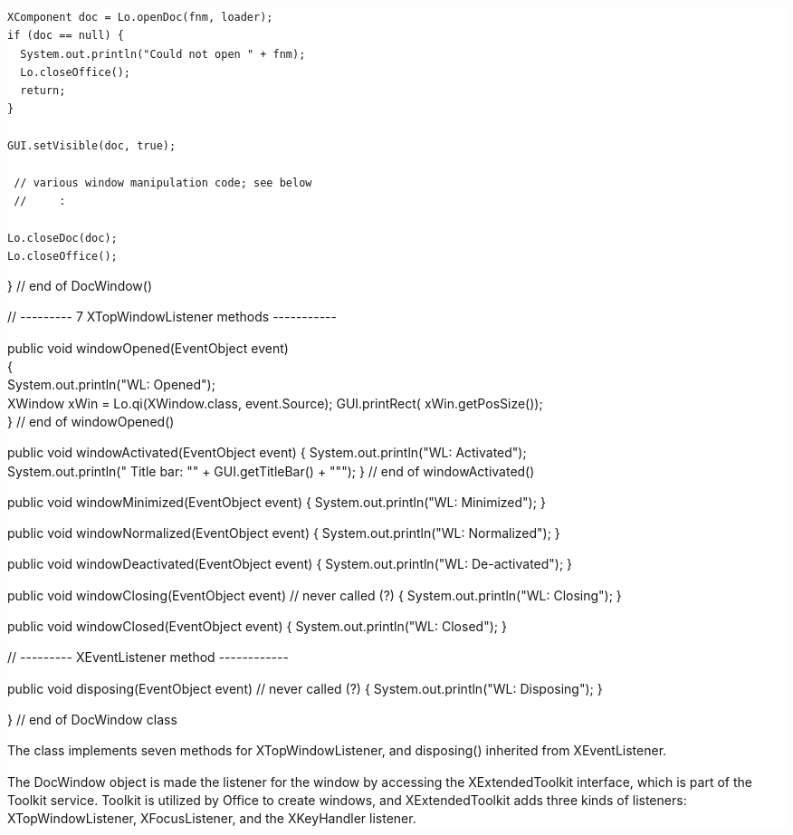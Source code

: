     XComponent doc = Lo.openDoc(fnm, loader); 
    if (doc == null) { 
      System.out.println("Could not open " + fnm); 
      Lo.closeOffice(); 
      return; 
    } 
 
    GUI.setVisible(doc, true); 
 
     // various window manipulation code; see below 
     //     : 
 
    Lo.closeDoc(doc);  
    Lo.closeOffice(); 
  } // end of DocWindow() 
 
 
 
  // --------- 7 XTopWindowListener methods ----------- 
 
  public void windowOpened(EventObject event)  
  {  
    System.out.println("WL: Opened");   
    XWindow xWin = Lo.qi(XWindow.class, event.Source); 
    GUI.printRect( xWin.getPosSize());   
  }  // end of windowOpened() 
 
  public void windowActivated(EventObject event) 
  { System.out.println("WL: Activated");   
    System.out.println("  Title bar: \"" + GUI.getTitleBar() + "\""); 
  }  // end of windowActivated() 
 
  public void windowMinimized(EventObject event) 
  { System.out.println("WL: Minimized");  } 
 
  public void windowNormalized(EventObject event) 
  { System.out.println("WL: Normalized");  } 
 
  public void windowDeactivated(EventObject event) 
  { System.out.println("WL: De-activated");  } 
 
  public void windowClosing(EventObject event) // never called (?) 
  { System.out.println("WL: Closing");  } 
 
  public void windowClosed(EventObject event) 
  { System.out.println("WL: Closed");  } 
 
  // --------- XEventListener method ------------ 
 
  public void disposing(EventObject event)   // never called (?) 
  { System.out.println("WL: Disposing");  } 
 
}  // end of DocWindow class 
 
The class implements seven methods for XTopWindowListener, and disposing() 
inherited from XEventListener. 

The DocWindow object is made the listener for the window by accessing the 
XExtendedToolkit interface, which is part of the Toolkit service. Toolkit is utilized by 
Office to create windows, and XExtendedToolkit adds three kinds of listeners: 
XTopWindowListener, XFocusListener, and the XKeyHandler listener. 
